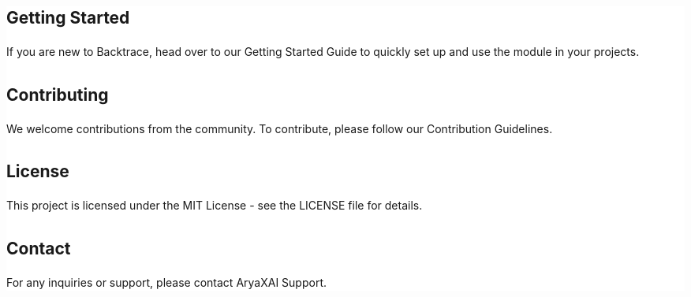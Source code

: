 
## Getting Started
If you are new to Backtrace, head over to our Getting Started Guide to quickly set up and use the module in your projects.

## Contributing
We welcome contributions from the community. To contribute, please follow our Contribution Guidelines.

## License
This project is licensed under the MIT License - see the LICENSE file for details.

## Contact
For any inquiries or support, please contact AryaXAI Support.
